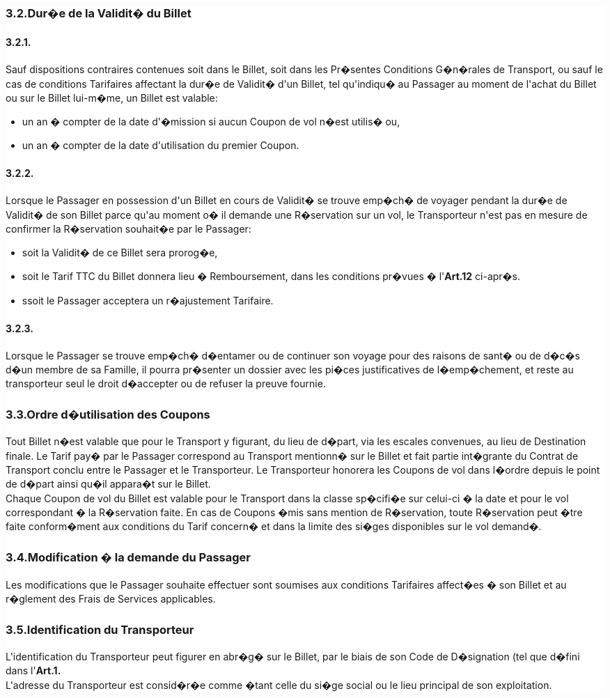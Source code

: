 ### 3.2.Dur�e de la Validit� du Billet

#### **3.2.1.**

Sauf dispositions contraires contenues soit dans le Billet, soit dans les Pr�sentes Conditions G�n�rales de Transport, ou sauf le cas de conditions Tarifaires affectant la dur�e de Validit� d'un Billet, tel qu'indiqu� au Passager au moment de l'achat du Billet ou sur le Billet lui-m�me, un Billet est valable:  

*   un an � compter de la date d'�mission si aucun Coupon de vol n�est utilis� ou,
    
*   un an � compter de la date d'utilisation du premier Coupon.
    

#### **3.2.2.**

Lorsque le Passager en possession d'un Billet en cours de Validit� se trouve emp�ch� de voyager pendant la dur�e de Validit� de son Billet parce qu'au moment o� il demande une R�servation sur un vol, le Transporteur n'est pas en mesure de confirmer la R�servation souhait�e par le Passager:  

*   soit la Validit� de ce Billet sera prorog�e,
    
*   soit le Tarif TTC du Billet donnera lieu � Remboursement, dans les conditions pr�vues � l'**Art.12** ci-apr�s.
    
*   ssoit le Passager acceptera un r�ajustement Tarifaire.
    

#### **3.2.3.**

Lorsque le Passager se trouve emp�ch� d�entamer ou de continuer son voyage pour des raisons de sant� ou de d�c�s d�un membre de sa Famille, il pourra pr�senter un dossier avec les pi�ces justificatives de l�emp�chement, et reste au transporteur seul le droit d�accepter ou de refuser la preuve fournie.  

### 3.3.Ordre d�utilisation des Coupons

Tout Billet n�est valable que pour le Transport y figurant, du lieu de d�part, via les escales convenues, au lieu de Destination finale. Le Tarif pay� par le Passager correspond au Transport mentionn� sur le Billet et fait partie int�grante du Contrat de Transport conclu entre le Passager et le Transporteur. Le Transporteur honorera les Coupons de vol dans l�ordre depuis le point de d�part ainsi qu�il appara�t sur le Billet.  
Chaque Coupon de vol du Billet est valable pour le Transport dans la classe sp�cifi�e sur celui-ci � la date et pour le vol correspondant � la R�servation faite. En cas de Coupons �mis sans mention de R�servation, toute R�servation peut �tre faite conform�ment aux conditions du Tarif concern� et dans la limite des si�ges disponibles sur le vol demand�.  

### 3.4.Modification � la demande du Passager

Les modifications que le Passager souhaite effectuer sont soumises aux conditions Tarifaires affect�es � son Billet et au r�glement des Frais de Services applicables.  

### 3.5.Identification du Transporteur

L'identification du Transporteur peut figurer en abr�g� sur le Billet, par le biais de son Code de D�signation (tel que d�fini dans l'**Art.1.**  
L'adresse du Transporteur est consid�r�e comme �tant celle du si�ge social ou le lieu principal de son exploitation.  

